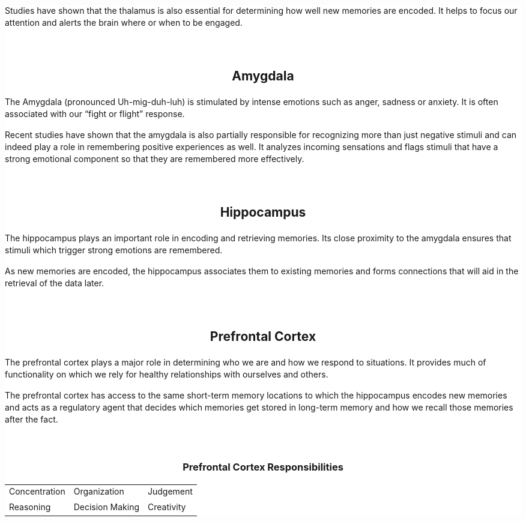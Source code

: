 Studies have shown that the thalamus is also essential for determining how well new memories are encoded.  It helps to focus our attention and alerts the brain where or when to be engaged.  

<br>

<center>
    <h2>Amygdala</h2>
</center>

The Amygdala (pronounced Uh-mig-duh-luh) is stimulated by intense emotions such as anger, sadness or anxiety. It is often associated with our “fight or flight” response. 

Recent studies have shown that the amygdala is also partially responsible for recognizing more than just negative stimuli and can indeed play a role in remembering positive experiences as well. It analyzes incoming sensations and flags stimuli that have a strong emotional component so that they are remembered more effectively.

<br>

<center>
    <h2>Hippocampus</h2>
</center>

The hippocampus plays an important role in encoding and retrieving memories. Its close proximity to the amygdala ensures that stimuli which trigger strong emotions are remembered.

As new memories are encoded, the hippocampus associates them to existing memories and forms connections that will aid in the retrieval of the data later.  

<br>

<center>
    <h2>Prefrontal Cortex</h2>
</center>

The prefrontal cortex plays a major role in determining who we are and how we respond to situations. It provides much of functionality on which we rely for healthy relationships with ourselves and others. 

The prefrontal cortex has access to the same short-term memory locations to which the hippocampus encodes new memories and acts as a regulatory agent that decides which memories get stored in long-term memory and how we recall those memories after the fact. 

<br>

<center>
        <h3>Prefrontal Cortex Responsibilities</h3>
        <table>
            <tr>
                <td>
                Concentration
                </td>
                <td>
                Organization
                </td>
                <td>
                Judgement
                </td>
            </tr>
            <tr>
                <td>
                Reasoning
                </td>
                <td>
                Decision Making
                </td>
                <td>
                Creativity
                </td>
            </tr>